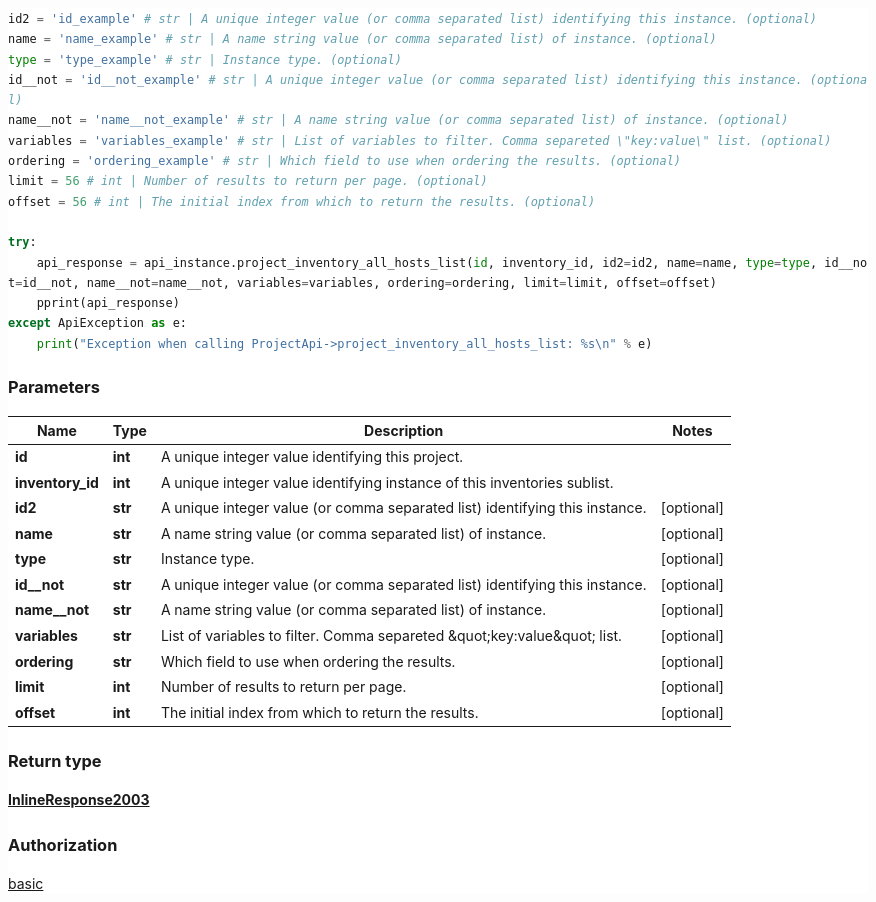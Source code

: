 ```python
id2 = 'id_example' # str | A unique integer value (or comma separated list) identifying this instance. (optional)
name = 'name_example' # str | A name string value (or comma separated list) of instance. (optional)
type = 'type_example' # str | Instance type. (optional)
id__not = 'id__not_example' # str | A unique integer value (or comma separated list) identifying this instance. (optional)
name__not = 'name__not_example' # str | A name string value (or comma separated list) of instance. (optional)
variables = 'variables_example' # str | List of variables to filter. Comma separeted \"key:value\" list. (optional)
ordering = 'ordering_example' # str | Which field to use when ordering the results. (optional)
limit = 56 # int | Number of results to return per page. (optional)
offset = 56 # int | The initial index from which to return the results. (optional)

try:
    api_response = api_instance.project_inventory_all_hosts_list(id, inventory_id, id2=id2, name=name, type=type, id__not=id__not, name__not=name__not, variables=variables, ordering=ordering, limit=limit, offset=offset)
    pprint(api_response)
except ApiException as e:
    print("Exception when calling ProjectApi->project_inventory_all_hosts_list: %s\n" % e)
```

### Parameters

Name | Type | Description  | Notes
------------- | ------------- | ------------- | -------------
 **id** | **int**| A unique integer value identifying this project. | 
 **inventory_id** | **int**| A unique integer value identifying instance of this inventories sublist. | 
 **id2** | **str**| A unique integer value (or comma separated list) identifying this instance. | [optional] 
 **name** | **str**| A name string value (or comma separated list) of instance. | [optional] 
 **type** | **str**| Instance type. | [optional] 
 **id__not** | **str**| A unique integer value (or comma separated list) identifying this instance. | [optional] 
 **name__not** | **str**| A name string value (or comma separated list) of instance. | [optional] 
 **variables** | **str**| List of variables to filter. Comma separeted \&quot;key:value\&quot; list. | [optional] 
 **ordering** | **str**| Which field to use when ordering the results. | [optional] 
 **limit** | **int**| Number of results to return per page. | [optional] 
 **offset** | **int**| The initial index from which to return the results. | [optional] 

### Return type

[**InlineResponse2003**](InlineResponse2003.md)

### Authorization

[basic](../README.md#basic)
